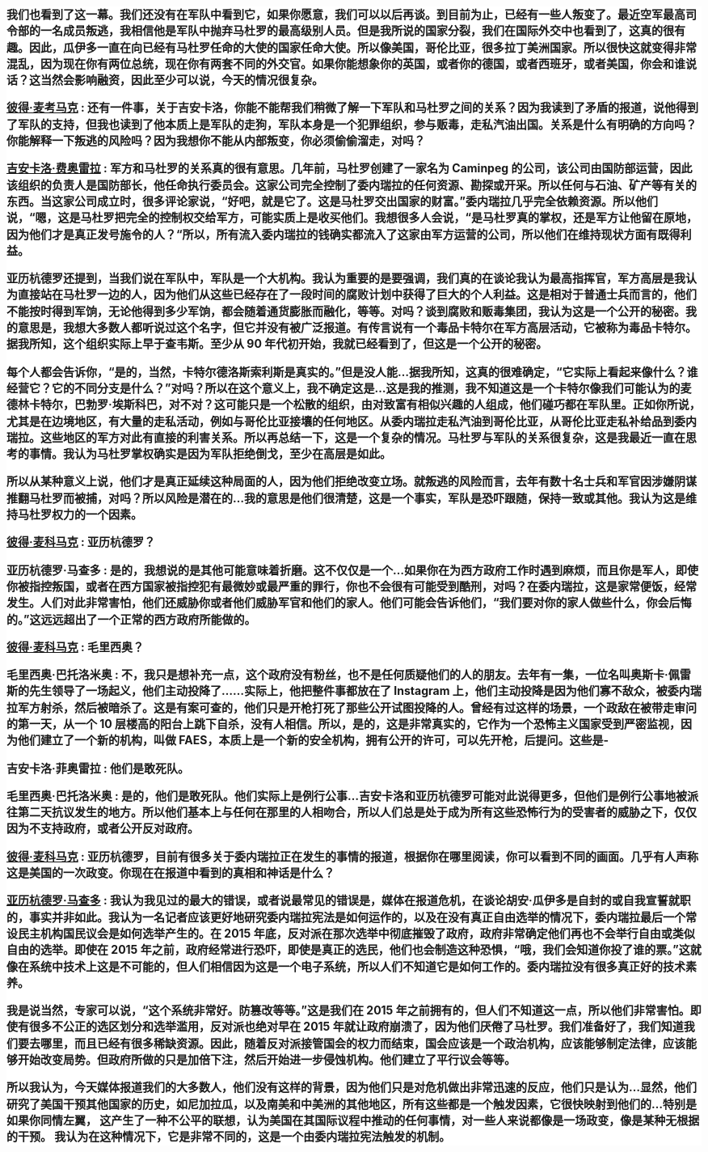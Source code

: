 **我们也看到了这一幕。我们还没有在军队中看到它，如果你愿意，我们可以以后再谈。到目前为止，已经有一些人叛变了。最近空军最高司令部的一名成员叛逃，我相信他是军队中抛弃马杜罗的最高级别人员。但是我所说的国家分裂，我们在国际外交中也看到了，这真的很有趣。因此，瓜伊多一直在向已经有马杜罗任命的大使的国家任命大使。所以像美国，哥伦比亚，很多拉丁美洲国家。所以很快这就变得非常混乱，因为现在你有两位总统，现在你有两套不同的外交官。如果你能想象你的英国，或者你的德国，或者西班牙，或者美国，你会和谁说话？这当然会影响融资，因此至少可以说，今天的情况很复杂。**

**[**彼得·麦考马克**](https://twitter.com/PeterMcCormack) **:** 还有一件事，关于吉安卡洛，你能不能帮我们稍微了解一下军队和马杜罗之间的关系？因为我读到了矛盾的报道，说他得到了军队的支持，但我也读到了他本质上是军队的走狗，军队本身是一个犯罪组织，参与贩毒，走私汽油出国。关系是什么有明确的方向吗？你能解释一下叛逃的风险吗？因为我想你不能从内部叛变，你必须偷偷溜走，对吗？**

**[**吉安卡洛·费奥雷拉**](https://twitter.com/gianfiorella) **:** 军方和马杜罗的关系真的很有意思。几年前，马杜罗创建了一家名为 Caminpeg 的公司，该公司由国防部运营，因此该组织的负责人是国防部长，他任命执行委员会。这家公司完全控制了委内瑞拉的任何资源、勘探或开采。所以任何与石油、矿产等有关的东西。当这家公司成立时，很多评论家说，“好吧，就是它了。这是马杜罗交出国家的财富。”委内瑞拉几乎完全依赖资源。所以他们说，“嗯，这是马杜罗把完全的控制权交给军方，可能实质上是收买他们。我想很多人会说，“是马杜罗真的掌权，还是军方让他留在原地，因为他们才是真正发号施令的人？“所以，所有流入委内瑞拉的钱确实都流入了这家由军方运营的公司，所以他们在维持现状方面有既得利益。**

**亚历杭德罗还提到，当我们说在军队中，军队是一个大机构。我认为重要的是要强调，我们真的在谈论我认为最高指挥官，军方高层是我认为直接站在马杜罗一边的人，因为他们从这些已经存在了一段时间的腐败计划中获得了巨大的个人利益。这是相对于普通士兵而言的，他们不能按时得到军饷，无论他得到多少军饷，都会随着通货膨胀而融化，等等。对吗？谈到腐败和贩毒集团，我认为这是一个公开的秘密。我的意思是，我想大多数人都听说过这个名字，但它并没有被广泛报道。有传言说有一个毒品卡特尔在军方高层活动，它被称为毒品卡特尔。据我所知，这个组织实际上早于查韦斯。至少从 90 年代初开始，我就已经看到了，但这是一个公开的秘密。**

**每个人都会告诉你，“是的，当然，卡特尔德洛斯索利斯是真实的。”但是没人能…据我所知，这真的很难确定，“它实际上看起来像什么？谁经营它？它的不同分支是什么？”对吗？所以在这个意义上，我不确定这是…这是我的推测，我不知道这是一个卡特尔像我们可能认为的麦德林卡特尔，巴勃罗·埃斯科巴，对不对？这可能只是一个松散的组织，由对致富有相似兴趣的人组成，他们碰巧都在军队里。正如你所说，尤其是在边境地区，有大量的走私活动，例如与哥伦比亚接壤的任何地区。从委内瑞拉走私汽油到哥伦比亚，从哥伦比亚走私补给品到委内瑞拉。这些地区的军方对此有直接的利害关系。所以再总结一下，这是一个复杂的情况。马杜罗与军队的关系很复杂，这是我最近一直在思考的事情。我认为马杜罗掌权确实是因为军队拒绝倒戈，至少在高层是如此。**

**所以从某种意义上说，他们才是真正延续这种局面的人，因为他们拒绝改变立场。就叛逃的风险而言，去年有数十名士兵和军官因涉嫌阴谋推翻马杜罗而被捕，对吗？所以风险是潜在的…我的意思是他们很清楚，这是一个事实，军队是恐吓跟随，保持一致或其他。我认为这是维持马杜罗权力的一个因素。**

**[**彼得·麦科马克**](https://twitter.com/PeterMcCormack) **:** 亚历杭德罗？**

**亚历杭德罗·马查多 **:** 是的，我想说的是其他可能意味着折磨。这不仅仅是一个…如果你在为西方政府工作时遇到麻烦，而且你是军人，即使你被指控叛国，或者在西方国家被指控犯有最微妙或最严重的罪行，你也不会很有可能受到酷刑，对吗？在委内瑞拉，这是家常便饭，经常发生。人们对此非常害怕，他们还威胁你或者他们威胁军官和他们的家人。他们可能会告诉他们，“我们要对你的家人做些什么，你会后悔的。”这远远超出了一个正常的西方政府所能做的。**

**[**彼得·麦科马克**](https://twitter.com/PeterMcCormack) **:** 毛里西奥？**

**毛里西奥·巴托洛米奥 **:** 不，我只是想补充一点，这个政府没有粉丝，也不是任何质疑他们的人的朋友。去年有一集，一位名叫奥斯卡·佩雷斯的先生领导了一场起义，他们主动投降了……实际上，他把整件事都放在了 Instagram 上，他们主动投降是因为他们寡不敌众，被委内瑞拉军方射杀，然后被暗杀了。这是有案可查的，他们只是开枪打死了那些公开试图投降的人。曾经有过这样的场景，一个政敌在被带走审问的第一天，从一个 10 层楼高的阳台上跳下自杀，没有人相信。所以，是的，这是非常真实的，它作为一个恐怖主义国家受到严密监视，因为他们建立了一个新的机构，叫做 FAES，本质上是一个新的安全机构，拥有公开的许可，可以先开枪，后提问。这些是-**

**吉安卡洛·菲奥雷拉 **:** 他们是敢死队。**

**毛里西奥·巴托洛米奥 **:** 是的，他们是敢死队。他们实际上是例行公事…吉安卡洛和亚历杭德罗可能对此说得更多，但他们是例行公事地被派往第二天抗议发生的地方。所以他们基本上与任何在那里的人相吻合，所以人们总是处于成为所有这些恐怖行为的受害者的威胁之下，仅仅因为不支持政府，或者公开反对政府。**

**[**彼得·麦科马克**](https://twitter.com/PeterMcCormack) **:** 亚历杭德罗，目前有很多关于委内瑞拉正在发生的事情的报道，根据你在哪里阅读，你可以看到不同的画面。几乎有人声称这是美国的一次政变。你现在在报道中看到的真相和神话是什么？**

**[**亚历杭德罗·马查多**](https://twitter.com/alegw) **:** 我认为我见过的最大的错误，或者说最常见的错误是，媒体在报道危机，在谈论胡安·瓜伊多是自封的或自我宣誓就职的，事实并非如此。我认为一名记者应该更好地研究委内瑞拉宪法是如何运作的，以及在没有真正自由选举的情况下，委内瑞拉最后一个常设民主机构国民议会是如何选举产生的。在 2015 年底，反对派在那次选举中彻底摧毁了政府，政府非常确定他们再也不会举行自由或类似自由的选举。即使在 2015 年之前，政府经常进行恐吓，即使是真正的选民，他们也会制造这种恐惧，“哦，我们会知道你投了谁的票。”这就像在系统中技术上这是不可能的，但人们相信因为这是一个电子系统，所以人们不知道它是如何工作的。委内瑞拉没有很多真正好的技术素养。**

**我是说当然，专家可以说，“这个系统非常好。防篡改等等。”这是我们在 2015 年之前拥有的，但人们不知道这一点，所以他们非常害怕。即使有很多不公正的选区划分和选举滥用，反对派也绝对早在 2015 年就让政府崩溃了，因为他们厌倦了马杜罗。我们准备好了，我们知道我们要去哪里，而且已经有很多稀缺资源。因此，随着反对派接管国会的权力而结束，国会应该是一个政治机构，应该能够制定法律，应该能够开始改变局势。但政府所做的只是加倍下注，然后开始进一步侵蚀机构。他们建立了平行议会等等。**

**所以我认为，今天媒体报道我们的大多数人，他们没有这样的背景，因为他们只是对危机做出非常迅速的反应，他们只是认为…显然，他们研究了美国干预其他国家的历史，如尼加拉瓜，以及南美和中美洲的其他地区，所有这些都是一个触发因素，它很快映射到他们的…特别是如果你同情左翼， 这产生了一种不公平的联想，认为美国在其国际议程中推动的任何事情，对一些人来说都像是一场政变，像是某种无根据的干预。 我认为在这种情况下，它是非常不同的，这是一个由委内瑞拉宪法触发的机制。**

